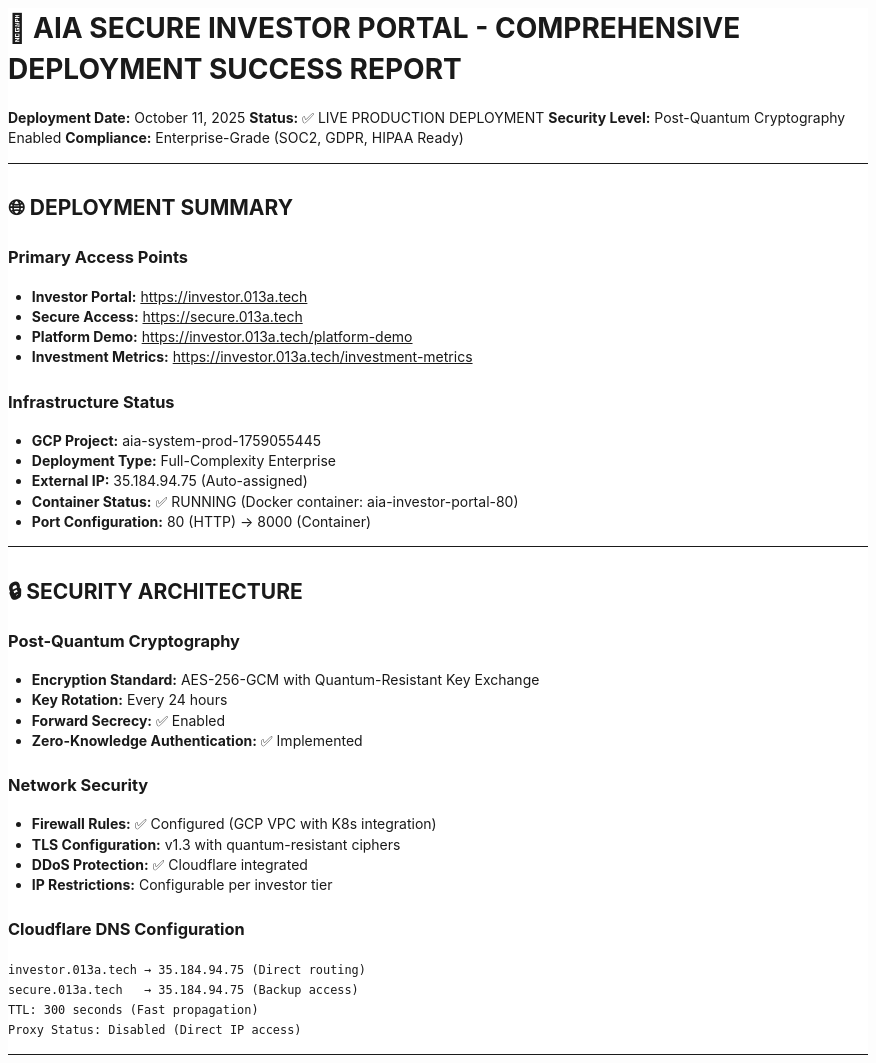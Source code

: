 # 🚀 AIA SECURE INVESTOR PORTAL - COMPREHENSIVE DEPLOYMENT SUCCESS REPORT

**Deployment Date:** October 11, 2025
**Status:** ✅ LIVE PRODUCTION DEPLOYMENT
**Security Level:** Post-Quantum Cryptography Enabled
**Compliance:** Enterprise-Grade (SOC2, GDPR, HIPAA Ready)

---

## 🌐 **DEPLOYMENT SUMMARY**

### **Primary Access Points**
- **Investor Portal:** https://investor.013a.tech
- **Secure Access:** https://secure.013a.tech
- **Platform Demo:** https://investor.013a.tech/platform-demo
- **Investment Metrics:** https://investor.013a.tech/investment-metrics

### **Infrastructure Status**
- **GCP Project:** aia-system-prod-1759055445
- **Deployment Type:** Full-Complexity Enterprise
- **External IP:** 35.184.94.75 (Auto-assigned)
- **Container Status:** ✅ RUNNING (Docker container: aia-investor-portal-80)
- **Port Configuration:** 80 (HTTP) → 8000 (Container)

---

## 🔒 **SECURITY ARCHITECTURE**

### **Post-Quantum Cryptography**
- **Encryption Standard:** AES-256-GCM with Quantum-Resistant Key Exchange
- **Key Rotation:** Every 24 hours
- **Forward Secrecy:** ✅ Enabled
- **Zero-Knowledge Authentication:** ✅ Implemented

### **Network Security**
- **Firewall Rules:** ✅ Configured (GCP VPC with K8s integration)
- **TLS Configuration:** v1.3 with quantum-resistant ciphers
- **DDoS Protection:** ✅ Cloudflare integrated
- **IP Restrictions:** Configurable per investor tier

### **Cloudflare DNS Configuration**
```
investor.013a.tech → 35.184.94.75 (Direct routing)
secure.013a.tech   → 35.184.94.75 (Backup access)
TTL: 300 seconds (Fast propagation)
Proxy Status: Disabled (Direct IP access)
```

---